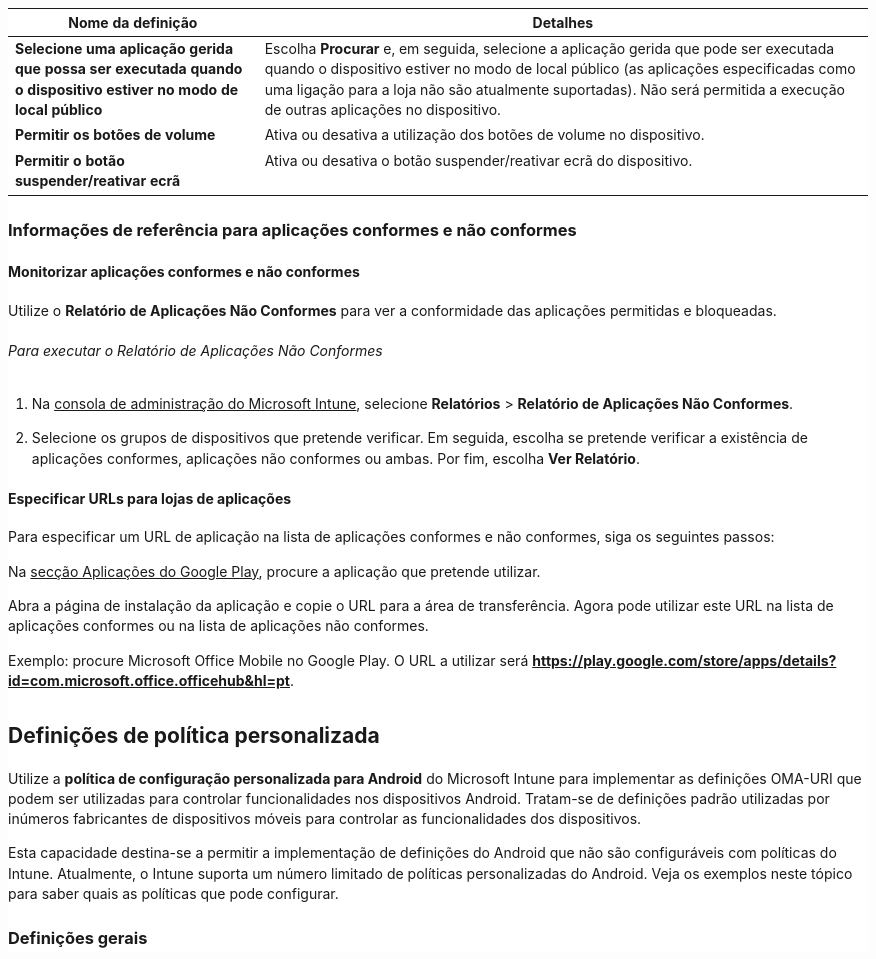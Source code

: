|Nome da definição|Detalhes|
|----------------|--------------------|
|**Selecione uma aplicação gerida que possa ser executada quando o dispositivo estiver no modo de local público**|Escolha **Procurar** e, em seguida, selecione a aplicação gerida que pode ser executada quando o dispositivo estiver no modo de local público (as aplicações especificadas como uma ligação para a loja não são atualmente suportadas). Não será permitida a execução de outras aplicações no dispositivo.|
|**Permitir os botões de volume**|Ativa ou desativa a utilização dos botões de volume no dispositivo.|
|**Permitir o botão suspender/reativar ecrã**|Ativa ou desativa o botão suspender/reativar ecrã do dispositivo.|

### <a name="reference-information-for-compliant-and-noncompliant-apps"></a>Informações de referência para aplicações conformes e não conformes

#### <a name="monitor-compliant-and-noncompliant-apps"></a>Monitorizar aplicações conformes e não conformes
Utilize o **Relatório de Aplicações Não Conformes** para ver a conformidade das aplicações permitidas e bloqueadas.

###### <a name="to-run-the-noncompliant-apps-report"></a>Para executar o Relatório de Aplicações Não Conformes

1.  Na [consola de administração do Microsoft Intune](https://manage.microsoft.com), selecione **Relatórios** &gt; **Relatório de Aplicações Não Conformes**.

2.  Selecione os grupos de dispositivos que pretende verificar. Em seguida, escolha se pretende verificar a existência de aplicações conformes, aplicações não conformes ou ambas. Por fim, escolha **Ver Relatório**.

#### <a name="specify-urls-to-app-stores"></a>Especificar URLs para lojas de aplicações
Para especificar um URL de aplicação na lista de aplicações conformes e não conformes, siga os seguintes passos:

Na [secção Aplicações do Google Play](https://play.google.com/store/apps), procure a aplicação que pretende utilizar.

Abra a página de instalação da aplicação e copie o URL para a área de transferência. Agora pode utilizar este URL na lista de aplicações conformes ou na lista de aplicações não conformes.

Exemplo: procure Microsoft Office Mobile no Google Play. O URL a utilizar será **https://play.google.com/store/apps/details?id=com.microsoft.office.officehub&hl=pt**.

## <a name="custom-policy-settings"></a>Definições de política personalizada
Utilize a **política de configuração personalizada para Android** do Microsoft Intune para implementar as definições OMA-URI que podem ser utilizadas para controlar funcionalidades nos dispositivos Android. Tratam-se de definições padrão utilizadas por inúmeros fabricantes de dispositivos móveis para controlar as funcionalidades dos dispositivos.

Esta capacidade destina-se a permitir a implementação de definições do Android que não são configuráveis com políticas do Intune.
Atualmente, o Intune suporta um número limitado de políticas personalizadas do Android. Veja os exemplos neste tópico para saber quais as políticas que pode configurar.

### <a name="general-settings"></a>Definições gerais
